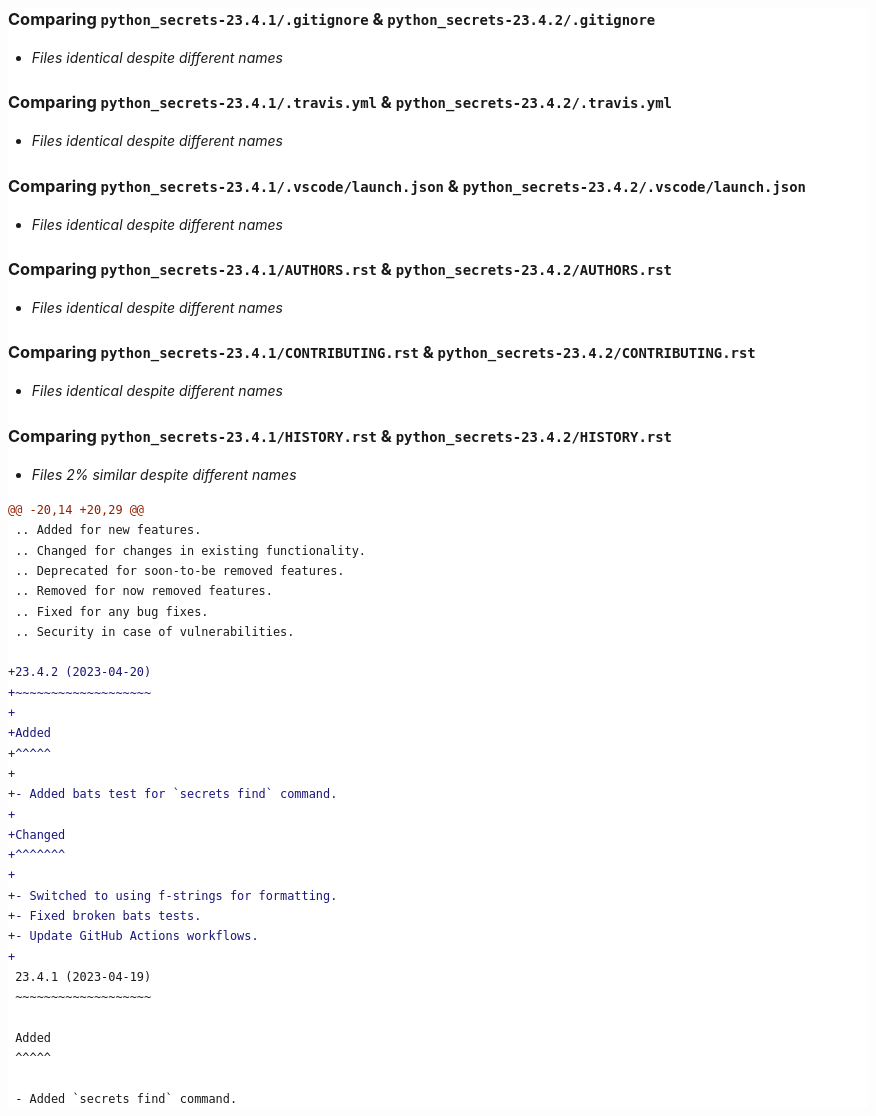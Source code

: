 ```diff
```

### Comparing `python_secrets-23.4.1/.gitignore` & `python_secrets-23.4.2/.gitignore`

 * *Files identical despite different names*

### Comparing `python_secrets-23.4.1/.travis.yml` & `python_secrets-23.4.2/.travis.yml`

 * *Files identical despite different names*

### Comparing `python_secrets-23.4.1/.vscode/launch.json` & `python_secrets-23.4.2/.vscode/launch.json`

 * *Files identical despite different names*

### Comparing `python_secrets-23.4.1/AUTHORS.rst` & `python_secrets-23.4.2/AUTHORS.rst`

 * *Files identical despite different names*

### Comparing `python_secrets-23.4.1/CONTRIBUTING.rst` & `python_secrets-23.4.2/CONTRIBUTING.rst`

 * *Files identical despite different names*

### Comparing `python_secrets-23.4.1/HISTORY.rst` & `python_secrets-23.4.2/HISTORY.rst`

 * *Files 2% similar despite different names*

```diff
@@ -20,14 +20,29 @@
 .. Added for new features.
 .. Changed for changes in existing functionality.
 .. Deprecated for soon-to-be removed features.
 .. Removed for now removed features.
 .. Fixed for any bug fixes.
 .. Security in case of vulnerabilities.
 
+23.4.2 (2023-04-20)
+~~~~~~~~~~~~~~~~~~~
+
+Added
+^^^^^
+
+- Added bats test for `secrets find` command.
+
+Changed
+^^^^^^^
+
+- Switched to using f-strings for formatting.
+- Fixed broken bats tests.
+- Update GitHub Actions workflows.
+
 23.4.1 (2023-04-19)
 ~~~~~~~~~~~~~~~~~~~
 
 Added
 ^^^^^
 
 - Added `secrets find` command.
```
